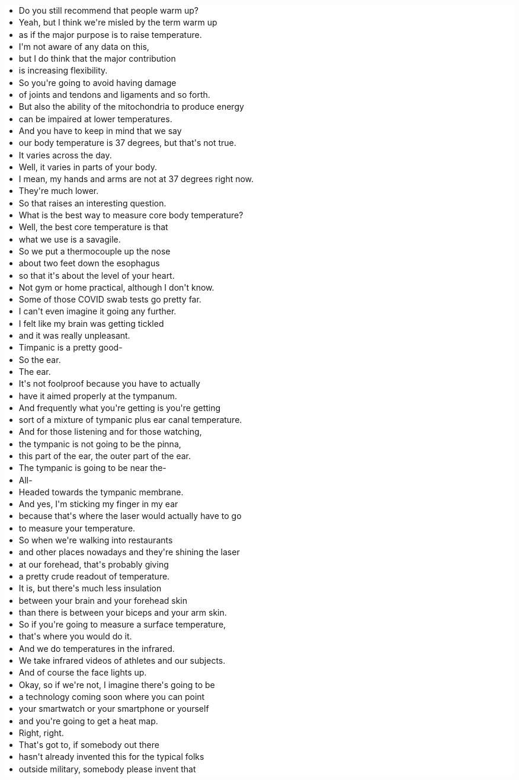 *  Do you still recommend that people warm up?
*  Yeah, but I think we're misled by the term warm up
*  as if the major purpose is to raise temperature.
*  I'm not aware of any data on this,
*  but I do think that the major contribution
*  is increasing flexibility.
*  So you're going to avoid having damage
*  of joints and tendons and ligaments and so forth.
*  But also the ability of the mitochondria to produce energy
*  can be impaired at lower temperatures.
*  And you have to keep in mind that we say
*  our body temperature is 37 degrees, but that's not true.
*  It varies across the day.
*  Well, it varies in parts of your body.
*  I mean, my hands and arms are not at 37 degrees right now.
*  They're much lower.
*  So that raises an interesting question.
*  What is the best way to measure core body temperature?
*  Well, the best core temperature is that
*  what we use is a savagile.
*  So we put a thermocouple up the nose
*  about two feet down the esophagus
*  so that it's about the level of your heart.
*  Not gym or home practical, although I don't know.
*  Some of those COVID swab tests go pretty far.
*  I can't even imagine it going any further.
*  I felt like my brain was getting tickled
*  and it was really unpleasant.
*  Timpanic is a pretty good-
*  So the ear.
*  The ear.
*  It's not foolproof because you have to actually
*  have it aimed properly at the tympanum.
*  And frequently what you're getting is you're getting
*  sort of a mixture of tympanic plus ear canal temperature.
*  And for those listening and for those watching,
*  the tympanic is not going to be the pinna,
*  this part of the ear, the outer part of the ear.
*  The tympanic is going to be near the-
*  All-
*  Headed towards the tympanic membrane.
*  And yes, I'm sticking my finger in my ear
*  because that's where the laser would actually have to go
*  to measure your temperature.
*  So when we're walking into restaurants
*  and other places nowadays and they're shining the laser
*  at our forehead, that's probably giving
*  a pretty crude readout of temperature.
*  It is, but there's much less insulation
*  between your brain and your forehead skin
*  than there is between your biceps and your arm skin.
*  So if you're going to measure a surface temperature,
*  that's where you would do it.
*  And we do temperatures in the infrared.
*  We take infrared videos of athletes and our subjects.
*  And of course the face lights up.
*  Okay, so if we're not, I imagine there's going to be
*  a technology coming soon where you can point
*  your smartwatch or your smartphone or yourself
*  and you're going to get a heat map.
*  Right, right.
*  That's got to, if somebody out there
*  hasn't already invented this for the typical folks
*  outside military, somebody please invent that